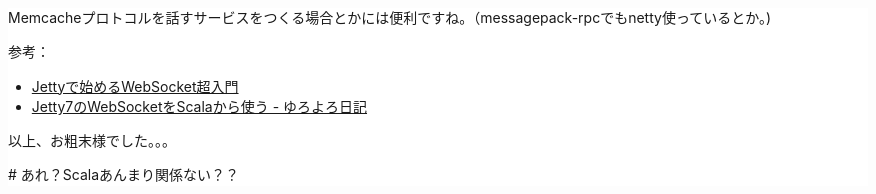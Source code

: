 Memcacheプロトコルを話すサービスをつくる場合とかには便利ですね。（messagepack-rpcでもnetty使っているとか。)</p>

<p>参考：</p>

* <a href="http://gihyo.jp/dev/feature/01/websocket">Jettyで始めるWebSocket超入門</a>
* <a href="http://d.hatena.ne.jp/yuroyoro/20100316/1268735022">Jetty7のWebSocketをScalaから使う - ゆろよろ日記</a>

<p>以上、お粗末様でした。。。</p>
<p># あれ？Scalaあんまり関係ない？？</p>

